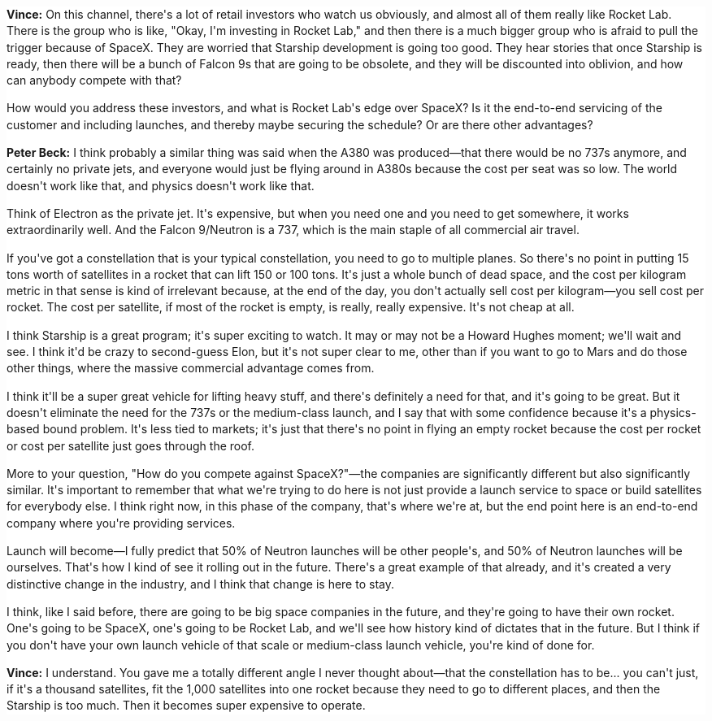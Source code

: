 **Vince:** On this channel, there's a lot of retail investors who watch us obviously, and almost all of them really like Rocket Lab. There is the group who is like, "Okay, I'm investing in Rocket Lab," and then there is a much bigger group who is afraid to pull the trigger because of SpaceX. They are worried that Starship development is going too good. They hear stories that once Starship is ready, then there will be a bunch of Falcon 9s that are going to be obsolete, and they will be discounted into oblivion, and how can anybody compete with that?

How would you address these investors, and what is Rocket Lab's edge over SpaceX? Is it the end-to-end servicing of the customer and including launches, and thereby maybe securing the schedule? Or are there other advantages?

**Peter Beck:** I think probably a similar thing was said when the A380 was produced—that there would be no 737s anymore, and certainly no private jets, and everyone would just be flying around in A380s because the cost per seat was so low. The world doesn't work like that, and physics doesn't work like that.

Think of Electron as the private jet. It's expensive, but when you need one and you need to get somewhere, it works extraordinarily well. And the Falcon 9/Neutron is a 737, which is the main staple of all commercial air travel.

If you've got a constellation that is your typical constellation, you need to go to multiple planes. So there's no point in putting 15 tons worth of satellites in a rocket that can lift 150 or 100 tons. It's just a whole bunch of dead space, and the cost per kilogram metric in that sense is kind of irrelevant because, at the end of the day, you don't actually sell cost per kilogram—you sell cost per rocket. The cost per satellite, if most of the rocket is empty, is really, really expensive. It's not cheap at all.

I think Starship is a great program; it's super exciting to watch. It may or may not be a Howard Hughes moment; we'll wait and see. I think it'd be crazy to second-guess Elon, but it's not super clear to me, other than if you want to go to Mars and do those other things, where the massive commercial advantage comes from.

I think it'll be a super great vehicle for lifting heavy stuff, and there's definitely a need for that, and it's going to be great. But it doesn't eliminate the need for the 737s or the medium-class launch, and I say that with some confidence because it's a physics-based bound problem. It's less tied to markets; it's just that there's no point in flying an empty rocket because the cost per rocket or cost per satellite just goes through the roof.

More to your question, "How do you compete against SpaceX?"—the companies are significantly different but also significantly similar. It's important to remember that what we're trying to do here is not just provide a launch service to space or build satellites for everybody else. I think right now, in this phase of the company, that's where we're at, but the end point here is an end-to-end company where you're providing services.

Launch will become—I fully predict that 50% of Neutron launches will be other people's, and 50% of Neutron launches will be ourselves. That's how I kind of see it rolling out in the future. There's a great example of that already, and it's created a very distinctive change in the industry, and I think that change is here to stay.

I think, like I said before, there are going to be big space companies in the future, and they're going to have their own rocket. One's going to be SpaceX, one's going to be Rocket Lab, and we'll see how history kind of dictates that in the future. But I think if you don't have your own launch vehicle of that scale or medium-class launch vehicle, you're kind of done for.

**Vince:** I understand. You gave me a totally different angle I never thought about—that the constellation has to be... you can't just, if it's a thousand satellites, fit the 1,000 satellites into one rocket because they need to go to different places, and then the Starship is too much. Then it becomes super expensive to operate.
